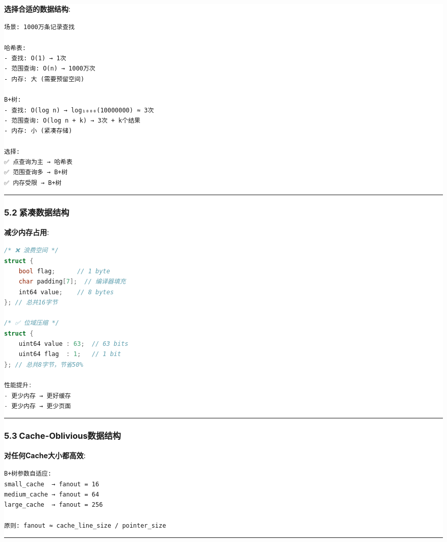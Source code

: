 **选择合适的数据结构**:

```
场景: 1000万条记录查找

哈希表:
- 查找: O(1) → 1次
- 范围查询: O(n) → 1000万次
- 内存: 大 (需要预留空间)

B+树:
- 查找: O(log n) → log₁₀₀₀(10000000) ≈ 3次
- 范围查询: O(log n + k) → 3次 + k个结果
- 内存: 小 (紧凑存储)

选择:
✅ 点查询为主 → 哈希表
✅ 范围查询多 → B+树
✅ 内存受限 → B+树
```

---

### 5.2 紧凑数据结构

**减少内存占用**:

```c
/* ❌ 浪费空间 */
struct {
    bool flag;      // 1 byte
    char padding[7];  // 编译器填充
    int64 value;    // 8 bytes
}; // 总共16字节

/* ✅ 位域压缩 */
struct {
    uint64 value : 63;  // 63 bits
    uint64 flag  : 1;   // 1 bit
}; // 总共8字节，节省50%

性能提升:
- 更少内存 → 更好缓存
- 更少内存 → 更少页面
```

---

### 5.3 Cache-Oblivious数据结构

**对任何Cache大小都高效**:

```
B+树参数自适应:
small_cache  → fanout = 16
medium_cache → fanout = 64
large_cache  → fanout = 256

原则: fanout ≈ cache_line_size / pointer_size
```

---